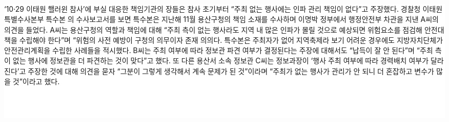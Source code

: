 ‘10·29 이태원 핼러윈 참사’에 부실 대응한 책임기관의 장들은 참사 초기부터 “주최 없는 행사에는 인파 관리 책임이 없다”고 주장했다.
경찰청 이태원 특별수사본부 특수본 의 수사보고서를 보면 특수본은 지난해 11월 용산구청의 책임 소재를 수사하며 이명박 정부에서 행정안전부 차관을 지낸 A씨의 의견을 들었다.
A씨는 용산구청의 역할과 책임에 대해 “주최 측이 없는 행사라도 지역 내 많은 인파가 몰릴 것으로 예상되면 위험요소를 점검해 안전대책을 수립해야 한다”며 “위험의 사전 예방이 구청의 의무이자 존재 의의다.
특수본은 주최자가 없어 지역축제라 보기 어려운 경우에도 지방자치단체가 안전관리계획을 수립한 사례들을 적시했다.
B씨는 주최 여부에 따라 정보관 파견 여부가 결정된다는 주장에 대해서도 “납득이 잘 안 된다”며 “주최 측이 없는 행사에 정보관을 더 파견하는 것이 맞다”고 했다.
또 다른 용산서 소속 정보관 C씨는 정보과장이 ‘행사 주최 여부에 따라 경력배치 여부가 달라진다’고 주장한 것에 대해 의견을 묻자 “그분이 그렇게 생각해서 계속 문제가 된 것”이라며 “주최가 없는 행사가 관리가 안 되니 더 혼잡하고 변수가 많을 것”이라고 했다.  
<br/><br/><br/>  

